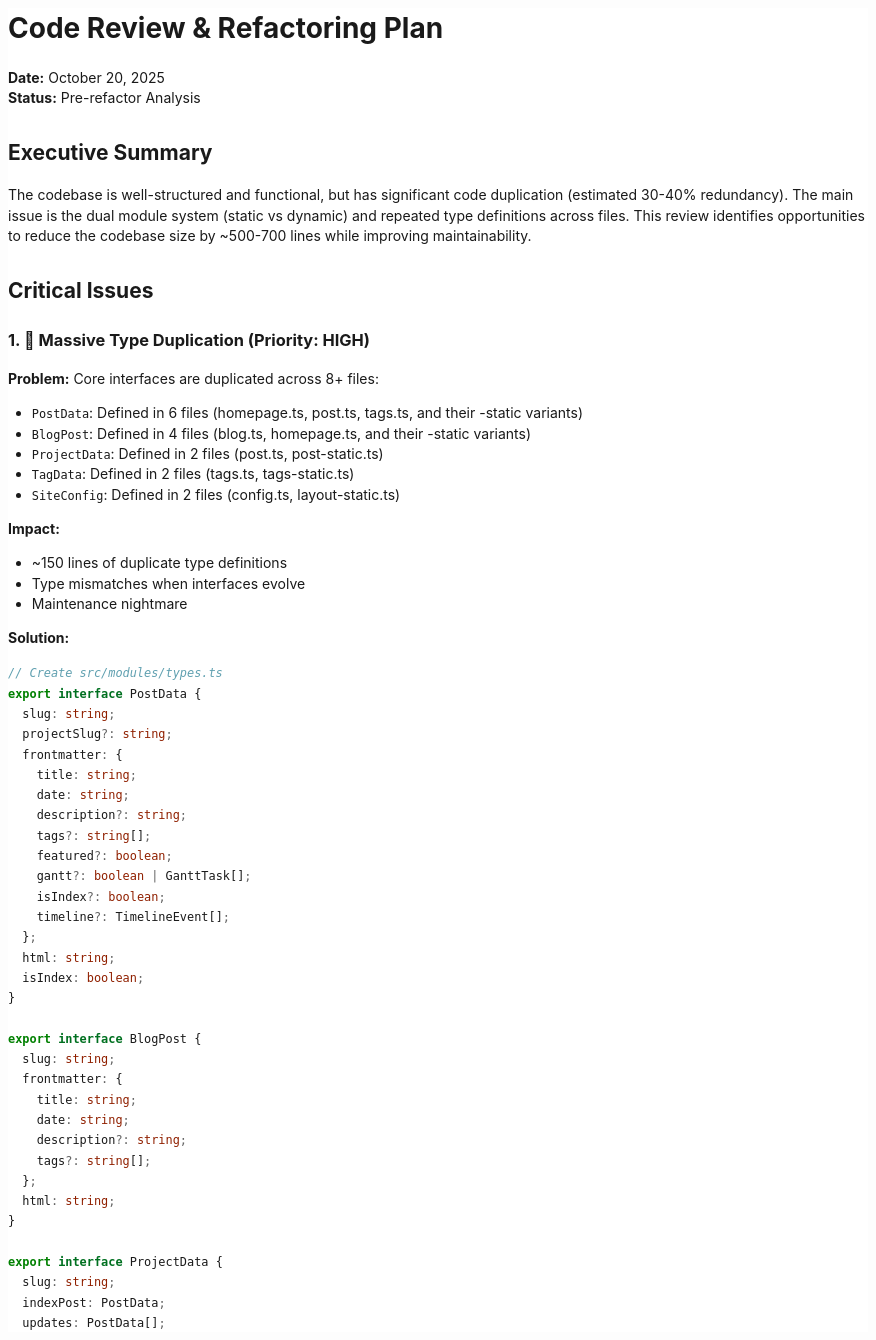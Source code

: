 # Code Review & Refactoring Plan

**Date:** October 20, 2025  
**Status:** Pre-refactor Analysis

## Executive Summary

The codebase is well-structured and functional, but has significant code duplication (estimated 30-40% redundancy). The main issue is the dual module system (static vs dynamic) and repeated type definitions across files. This review identifies opportunities to reduce the codebase size by ~500-700 lines while improving maintainability.

## Critical Issues

### 1. 🔴 **Massive Type Duplication** (Priority: HIGH)

**Problem:** Core interfaces are duplicated across 8+ files:
- `PostData`: Defined in 6 files (homepage.ts, post.ts, tags.ts, and their -static variants)
- `BlogPost`: Defined in 4 files (blog.ts, homepage.ts, and their -static variants)
- `ProjectData`: Defined in 2 files (post.ts, post-static.ts)
- `TagData`: Defined in 2 files (tags.ts, tags-static.ts)
- `SiteConfig`: Defined in 2 files (config.ts, layout-static.ts)

**Impact:** 
- ~150 lines of duplicate type definitions
- Type mismatches when interfaces evolve
- Maintenance nightmare

**Solution:**
```typescript
// Create src/modules/types.ts
export interface PostData {
  slug: string;
  projectSlug?: string;
  frontmatter: {
    title: string;
    date: string;
    description?: string;
    tags?: string[];
    featured?: boolean;
    gantt?: boolean | GanttTask[];
    isIndex?: boolean;
    timeline?: TimelineEvent[];
  };
  html: string;
  isIndex: boolean;
}

export interface BlogPost {
  slug: string;
  frontmatter: {
    title: string;
    date: string;
    description?: string;
    tags?: string[];
  };
  html: string;
}

export interface ProjectData {
  slug: string;
  indexPost: PostData;
  updates: PostData[];
```